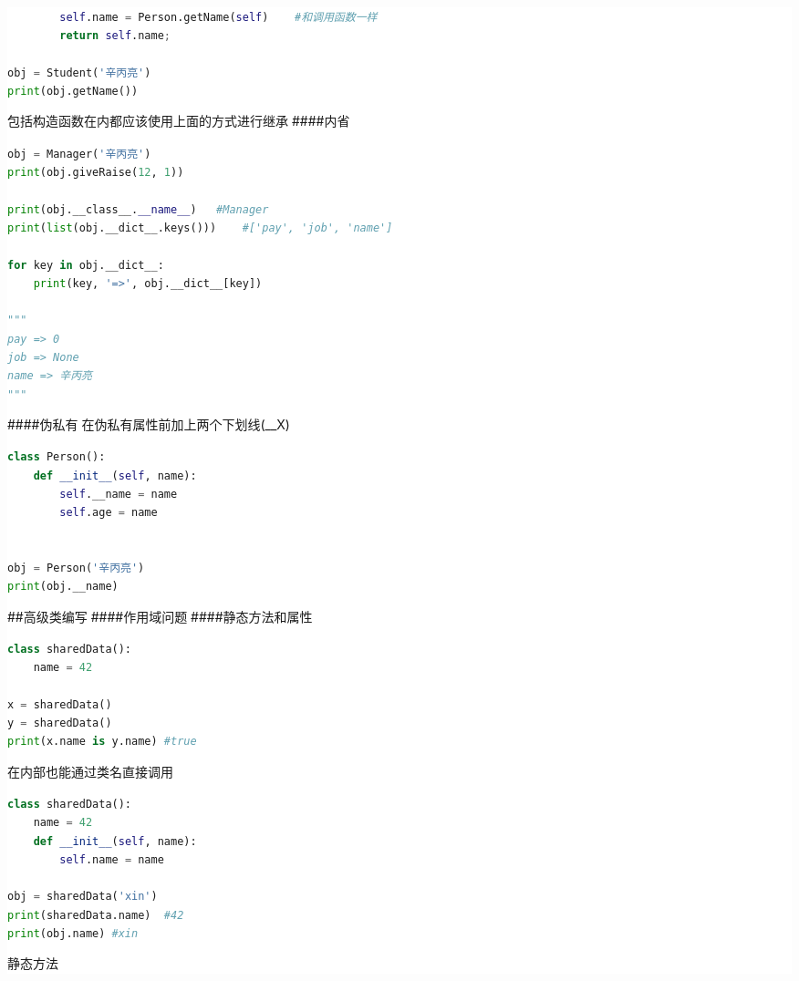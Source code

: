 ```python
		self.name = Person.getName(self)	#和调用函数一样
		return self.name;

obj = Student('辛丙亮')
print(obj.getName())
```

包括构造函数在内都应该使用上面的方式进行继承
####内省
```python
obj = Manager('辛丙亮')
print(obj.giveRaise(12, 1))

print(obj.__class__.__name__)	#Manager
print(list(obj.__dict__.keys()))	#['pay', 'job', 'name']

for key in obj.__dict__:
	print(key, '=>', obj.__dict__[key])

"""
pay => 0
job => None
name => 辛丙亮
"""
```
####伪私有
在伪私有属性前加上两个下划线(__X)

```python
class Person():
	def __init__(self, name):
		self.__name = name
		self.age = name


obj = Person('辛丙亮')
print(obj.__name)
```

##高级类编写
####作用域问题
####静态方法和属性
```python
class sharedData():
	name = 42

x = sharedData()
y = sharedData()
print(x.name is y.name)	#true
```
在内部也能通过类名直接调用

```python
class sharedData():
	name = 42
	def __init__(self, name):
		self.name = name

obj = sharedData('xin')
print(sharedData.name)	#42
print(obj.name)	#xin
```
静态方法
